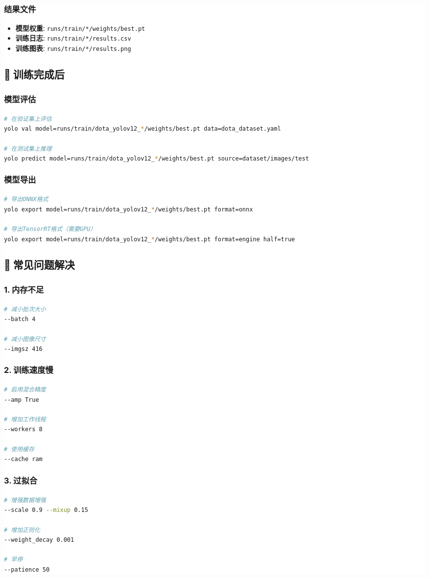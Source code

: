 ### 结果文件
- **模型权重**: `runs/train/*/weights/best.pt`
- **训练日志**: `runs/train/*/results.csv`
- **训练图表**: `runs/train/*/results.png`

## 🎯 训练完成后

### 模型评估
```bash
# 在验证集上评估
yolo val model=runs/train/dota_yolov12_*/weights/best.pt data=dota_dataset.yaml

# 在测试集上推理
yolo predict model=runs/train/dota_yolov12_*/weights/best.pt source=dataset/images/test
```

### 模型导出
```bash
# 导出ONNX格式
yolo export model=runs/train/dota_yolov12_*/weights/best.pt format=onnx

# 导出TensorRT格式（需要GPU）
yolo export model=runs/train/dota_yolov12_*/weights/best.pt format=engine half=true
```

## 🐛 常见问题解决

### 1. 内存不足
```bash
# 减小批次大小
--batch 4

# 减小图像尺寸
--imgsz 416
```

### 2. 训练速度慢
```bash
# 启用混合精度
--amp True

# 增加工作线程
--workers 8

# 使用缓存
--cache ram
```

### 3. 过拟合
```bash
# 增强数据增强
--scale 0.9 --mixup 0.15

# 增加正则化
--weight_decay 0.001

# 早停
--patience 50
```
